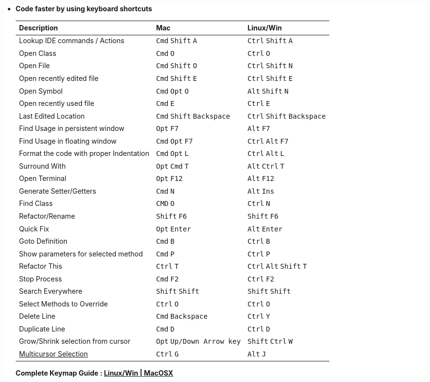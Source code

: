 + **Code faster by using keyboard shortcuts**

  |Description                                                                      |Mac                                                        |Linux/Win
  |---------------------------------------------------------------------------------|-----------------------------------------------------------|----------------------------
  |Lookup IDE commands / Actions                                                    |<kbd>Cmd</kbd>&nbsp;<kbd>Shift</kbd>&nbsp;<kbd>A</kbd>                 |<kbd>Ctrl</kbd>&nbsp;<kbd>Shift</kbd>&nbsp;<kbd>A</kbd>
  |Open Class                                                                       |<kbd>Cmd</kbd>&nbsp;<kbd>O</kbd>                                 |<kbd>Ctrl</kbd>&nbsp;<kbd>O</kbd>
  |Open File                                                                        |<kbd>Cmd</kbd>&nbsp;<kbd>Shift</kbd>&nbsp;<kbd>O</kbd>                 |<kbd>Ctrl</kbd>&nbsp;<kbd>Shift</kbd>&nbsp;<kbd>N</kbd>
  |Open recently edited file                                                        |<kbd>Cmd</kbd>&nbsp;<kbd>Shift</kbd>&nbsp;<kbd>E</kbd>                 |<kbd>Ctrl</kbd>&nbsp;<kbd>Shift</kbd>&nbsp;<kbd>E</kbd>
  |Open Symbol                                                                      |<kbd>Cmd</kbd>&nbsp;<kbd>Opt</kbd>&nbsp;<kbd>O</kbd>                   |<kbd>Alt</kbd>&nbsp;<kbd>Shift</kbd>&nbsp;<kbd>N</kbd>
  |Open recently used file                                                          |<kbd>Cmd</kbd>&nbsp;<kbd>E</kbd>                                 |<kbd>Ctrl</kbd>&nbsp;<kbd>E</kbd>
  |Last Edited Location                                                             |<kbd>Cmd</kbd>&nbsp;<kbd>Shift</kbd>&nbsp;<kbd>Backspace</kbd>         |<kbd>Ctrl</kbd>&nbsp;<kbd>Shift</kbd>&nbsp;<kbd>Backspace</kbd>
  |Find Usage in persistent window                                                  |<kbd>Opt</kbd>&nbsp;<kbd>F7</kbd>                                |<kbd>Alt</kbd>&nbsp;<kbd>F7</kbd>
  |Find Usage in floating window                                                    |<kbd>Cmd</kbd>&nbsp;<kbd>Opt</kbd>&nbsp;<kbd>F7</kbd>                  |<kbd>Ctrl</kbd>&nbsp;<kbd>Alt</kbd>&nbsp;<kbd>F7</kbd>
  |Format the code with proper Indentation                                          |<kbd>Cmd</kbd>&nbsp;<kbd>Opt</kbd>&nbsp;<kbd>L</kbd>                   |<kbd>Ctrl</kbd>&nbsp;<kbd>Alt</kbd>&nbsp;<kbd>L</kbd>
  |Surround With                                                                    |<kbd>Opt</kbd>&nbsp;<kbd>Cmd</kbd>&nbsp;<kbd>T</kbd>                   |<kbd>Alt</kbd>&nbsp;<kbd>Ctrl</kbd>&nbsp;<kbd>T</kbd>
  |Open Terminal                                                                    |<kbd>Opt</kbd>&nbsp;<kbd>F12</kbd>                               |<kbd>Alt</kbd>&nbsp;<kbd>F12</kbd>
  |Generate Setter/Getters                                                          |<kbd>Cmd</kbd>&nbsp;<kbd>N</kbd>                                 |<kbd>Alt</kbd>&nbsp;<kbd>Ins</kbd>
  |Find Class                                                                       |<kbd>CMD</kbd>&nbsp;<kbd>O</kbd>                                 |<kbd>Ctrl</kbd>&nbsp;<kbd>N</kbd>
  |Refactor/Rename                                                                  |<kbd>Shift</kbd>&nbsp;<kbd>F6</kbd>                              |<kbd>Shift</kbd>&nbsp;<kbd>F6</kbd>
  |Quick Fix                                                                        |<kbd>Opt</kbd>&nbsp;<kbd>Enter</kbd>                             |<kbd>Alt</kbd>&nbsp;<kbd>Enter</kbd>
  |Goto Definition                                                                  |<kbd>Cmd</kbd>&nbsp;<kbd>B</kbd>                                 |<kbd>Ctrl</kbd>&nbsp;<kbd>B</kbd>
  |Show parameters for selected method                                              |<kbd>Cmd</kbd>&nbsp;<kbd>P</kbd>                                 |<kbd>Ctrl</kbd>&nbsp;<kbd>P</kbd>
  |Refactor This                                                                    |<kbd>Ctrl</kbd>&nbsp;<kbd>T</kbd>                                |<kbd>Ctrl</kbd>&nbsp;<kbd>Alt</kbd>&nbsp;<kbd>Shift</kbd>&nbsp;<kbd>T</kbd>
  |Stop Process                                                                     |<kbd>Cmd</kbd>&nbsp;<kbd>F2</kbd>                                |<kbd>Ctrl</kbd>&nbsp;<kbd>F2</kbd>
  |Search Everywhere                                                                |<kbd>Shift</kbd>&nbsp;<kbd>Shift</kbd>                           |<kbd>Shift</kbd>&nbsp;<kbd>Shift</kbd>
  |Select Methods to Override                                                       |<kbd>Ctrl</kbd>&nbsp;<kbd>O</kbd>                                |<kbd>Ctrl</kbd>&nbsp;<kbd>O</kbd>
  |Delete Line                                                                      |<kbd>Cmd</kbd>&nbsp;<kbd>Backspace</kbd>                         |<kbd>Ctrl</kbd>&nbsp;<kbd>Y</kbd>
  |Duplicate Line                                                                   |<kbd>Cmd</kbd>&nbsp;<kbd>D</kbd>                                 |<kbd>Ctrl</kbd>&nbsp;<kbd>D</kbd>
  |Grow/Shrink selection from cursor                                                |<kbd>Opt</kbd>&nbsp;<kbd>Up/Down Arrow key</kbd>                 |<kbd>Shift</kbd>&nbsp;<kbd>Ctrl</kbd>&nbsp;<kbd>W</kbd>
  |[Multicursor Selection](https://android.jlelse.eu/ctrl-g-d94c88cd4475#.55flqgkb3)|<kbd>Ctrl</kbd>&nbsp;<kbd>G</kbd>                                |<kbd>Alt</kbd>&nbsp;<kbd>J</kbd>

  **Complete Keymap Guide :  [Linux/Win | MacOSX](https://resources.jetbrains.com/storage/products/intellij-idea/docs/IntelliJIDEA_ReferenceCard.pdf)**
